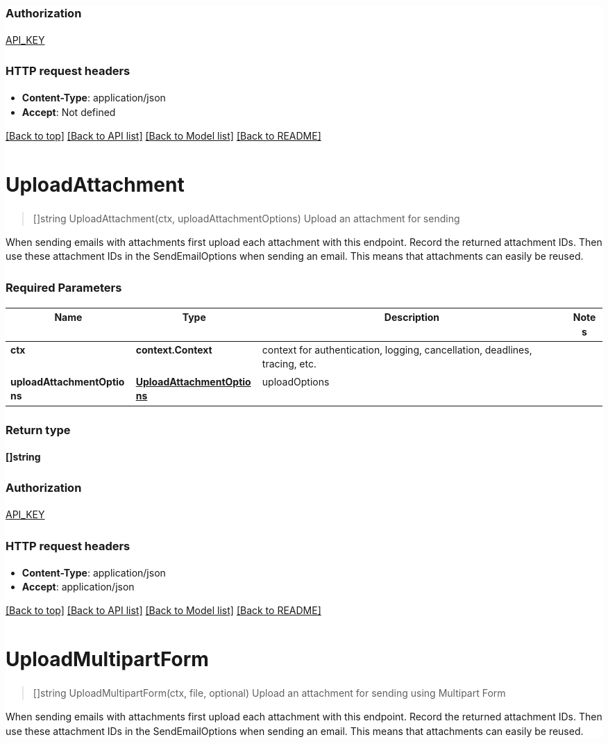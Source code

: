 ### Authorization

[API_KEY](../README.md#API_KEY)

### HTTP request headers

 - **Content-Type**: application/json
 - **Accept**: Not defined

[[Back to top]](#) [[Back to API list]](../README.md#documentation-for-api-endpoints) [[Back to Model list]](../README.md#documentation-for-models) [[Back to README]](../README.md)

# **UploadAttachment**
> []string UploadAttachment(ctx, uploadAttachmentOptions)
Upload an attachment for sending

When sending emails with attachments first upload each attachment with this endpoint. Record the returned attachment IDs. Then use these attachment IDs in the SendEmailOptions when sending an email. This means that attachments can easily be reused.

### Required Parameters

Name | Type | Description  | Notes
------------- | ------------- | ------------- | -------------
 **ctx** | **context.Context** | context for authentication, logging, cancellation, deadlines, tracing, etc.
  **uploadAttachmentOptions** | [**UploadAttachmentOptions**](UploadAttachmentOptions.md)| uploadOptions | 

### Return type

**[]string**

### Authorization

[API_KEY](../README.md#API_KEY)

### HTTP request headers

 - **Content-Type**: application/json
 - **Accept**: application/json

[[Back to top]](#) [[Back to API list]](../README.md#documentation-for-api-endpoints) [[Back to Model list]](../README.md#documentation-for-models) [[Back to README]](../README.md)

# **UploadMultipartForm**
> []string UploadMultipartForm(ctx, file, optional)
Upload an attachment for sending using Multipart Form

When sending emails with attachments first upload each attachment with this endpoint. Record the returned attachment IDs. Then use these attachment IDs in the SendEmailOptions when sending an email. This means that attachments can easily be reused.
